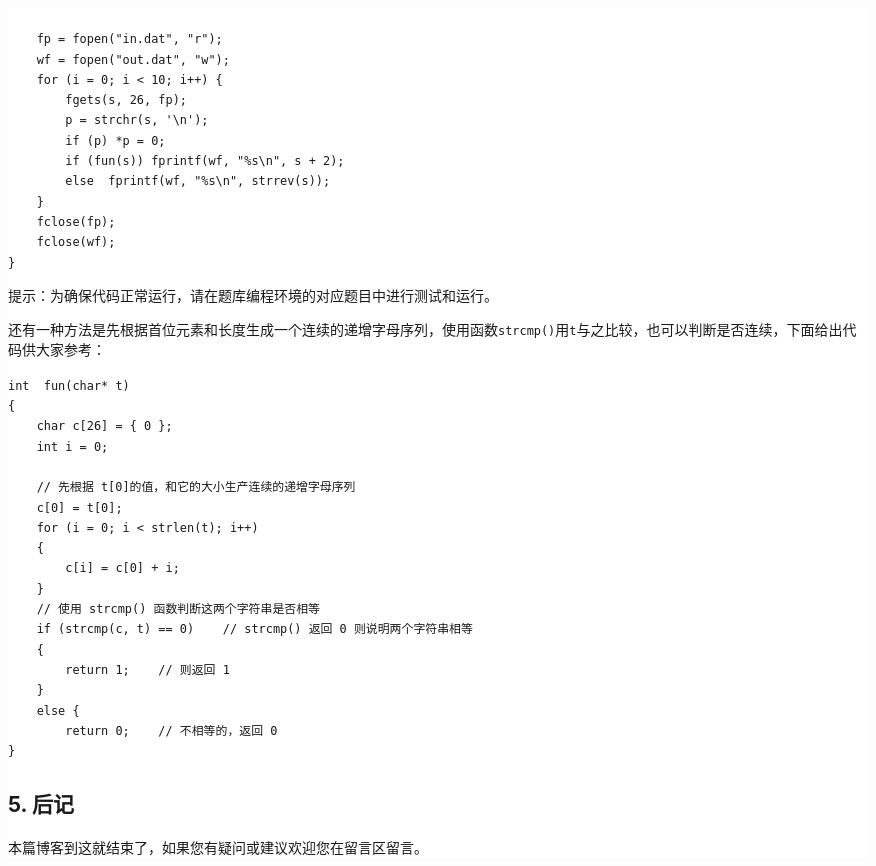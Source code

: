 ```

    fp = fopen("in.dat", "r");
    wf = fopen("out.dat", "w");
    for (i = 0; i < 10; i++) {
        fgets(s, 26, fp);
        p = strchr(s, '\n');
        if (p) *p = 0;
        if (fun(s)) fprintf(wf, "%s\n", s + 2);
        else  fprintf(wf, "%s\n", strrev(s));
    }
    fclose(fp);
    fclose(wf);
}

```

提示：为确保代码正常运行，请在题库编程环境的对应题目中进行测试和运行。


还有一种方法是先根据首位元素和长度生成一个连续的递增字母序列，使用函数`strcmp()`用`t`与之比较，也可以判断是否连续，下面给出代码供大家参考：



```
int  fun(char* t)
{
    char c[26] = { 0 };
    int i = 0;

    // 先根据 t[0]的值，和它的大小生产连续的递增字母序列
    c[0] = t[0];
    for (i = 0; i < strlen(t); i++)
    {
        c[i] = c[0] + i;
    }
    // 使用 strcmp() 函数判断这两个字符串是否相等
    if (strcmp(c, t) == 0)    // strcmp() 返回 0 则说明两个字符串相等
    {
        return 1;    // 则返回 1
    }
    else {
        return 0;    // 不相等的，返回 0
}

```

## 5\. 后记


本篇博客到这就结束了，如果您有疑问或建议欢迎您在留言区留言。


